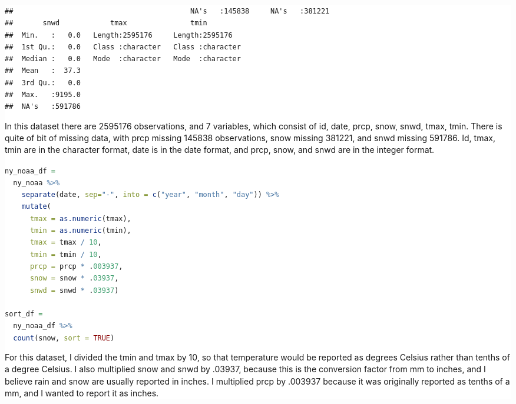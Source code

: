     ##                                          NA's   :145838     NA's   :381221  
    ##       snwd            tmax               tmin          
    ##  Min.   :   0.0   Length:2595176     Length:2595176    
    ##  1st Qu.:   0.0   Class :character   Class :character  
    ##  Median :   0.0   Mode  :character   Mode  :character  
    ##  Mean   :  37.3                                        
    ##  3rd Qu.:   0.0                                        
    ##  Max.   :9195.0                                        
    ##  NA's   :591786

In this dataset there are 2595176 observations, and 7 variables, which
consist of id, date, prcp, snow, snwd, tmax, tmin. There is quite of bit
of missing data, with prcp missing 145838 observations, snow missing
381221, and snwd missing 591786. Id, tmax, tmin are in the character
format, date is in the date format, and prcp, snow, and snwd are in the
integer format.

``` r
ny_noaa_df = 
  ny_noaa %>%
    separate(date, sep="-", into = c("year", "month", "day")) %>%
    mutate(
      tmax = as.numeric(tmax),
      tmin = as.numeric(tmin),
      tmax = tmax / 10,
      tmin = tmin / 10,
      prcp = prcp * .003937,
      snow = snow * .03937,
      snwd = snwd * .03937) 
 
sort_df = 
  ny_noaa_df %>%
  count(snow, sort = TRUE)
```

For this dataset, I divided the tmin and tmax by 10, so that temperature
would be reported as degrees Celsius rather than tenths of a degree
Celsius. I also multiplied snow and snwd by .03937, because this is the
conversion factor from mm to inches, and I believe rain and snow are
usually reported in inches. I multiplied prcp by .003937 because it was
originally reported as tenths of a mm, and I wanted to report it as
inches.
